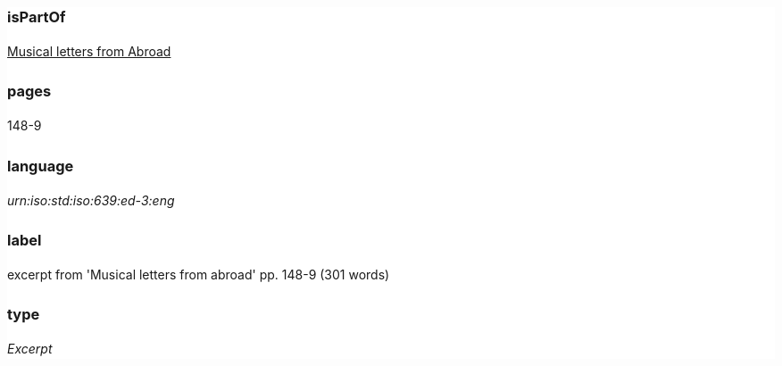 ### isPartOf


[Musical letters from Abroad](#Musical-letters-from-Abroad)

### pages


148-9

### language


*urn:iso:std:iso:639:ed-3:eng*

### label


excerpt from 'Musical letters from abroad' pp. 148-9 (301 words)

### type


*Excerpt*